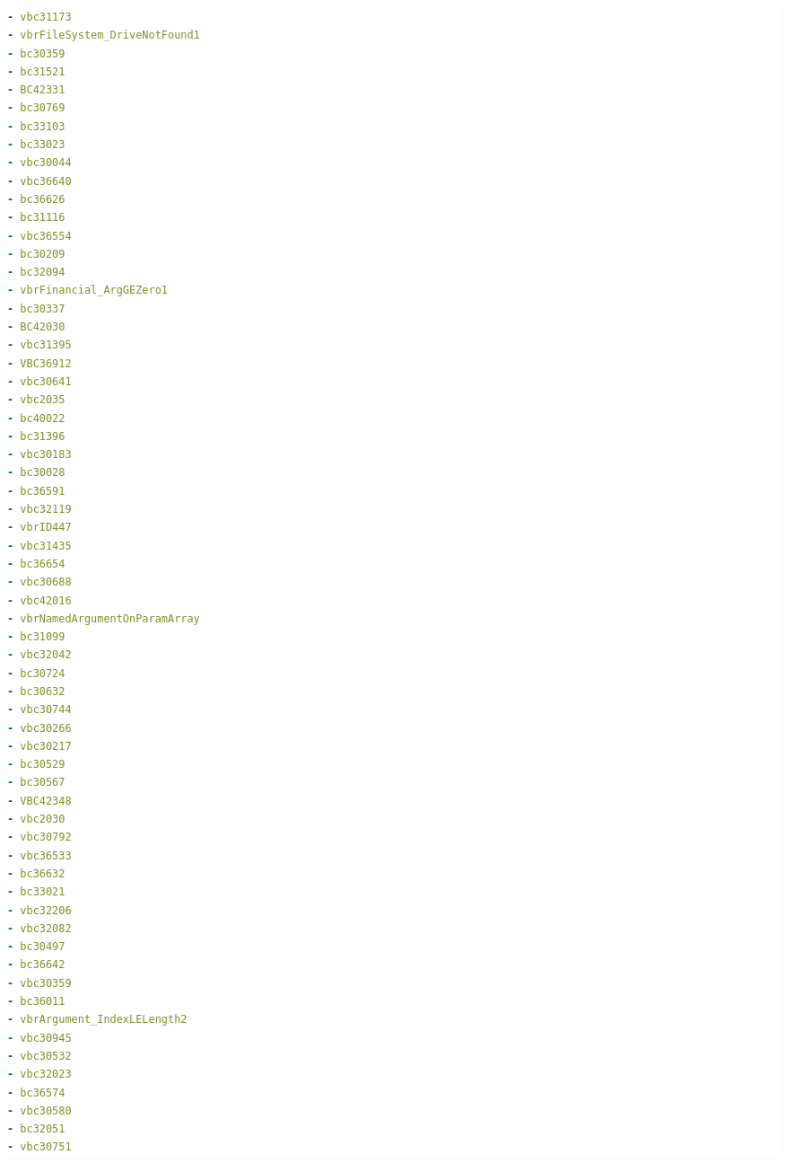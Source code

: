 ```yaml
- vbc31173
- vbrFileSystem_DriveNotFound1
- bc30359
- bc31521
- BC42331
- bc30769
- bc33103
- bc33023
- vbc30044
- vbc36640
- bc36626
- bc31116
- vbc36554
- bc30209
- bc32094
- vbrFinancial_ArgGEZero1
- bc30337
- BC42030
- vbc31395
- VBC36912
- vbc30641
- vbc2035
- bc40022
- bc31396
- vbc30183
- bc30028
- bc36591
- vbc32119
- vbrID447
- vbc31435
- bc36654
- vbc30688
- vbc42016
- vbrNamedArgumentOnParamArray
- bc31099
- vbc32042
- bc30724
- bc30632
- vbc30744
- vbc30266
- vbc30217
- bc30529
- bc30567
- VBC42348
- vbc2030
- vbc30792
- vbc36533
- bc36632
- bc33021
- vbc32206
- vbc32082
- bc30497
- bc36642
- vbc30359
- bc36011
- vbrArgument_IndexLELength2
- vbc30945
- vbc30532
- vbc32023
- bc36574
- vbc30580
- bc32051
- vbc30751
```